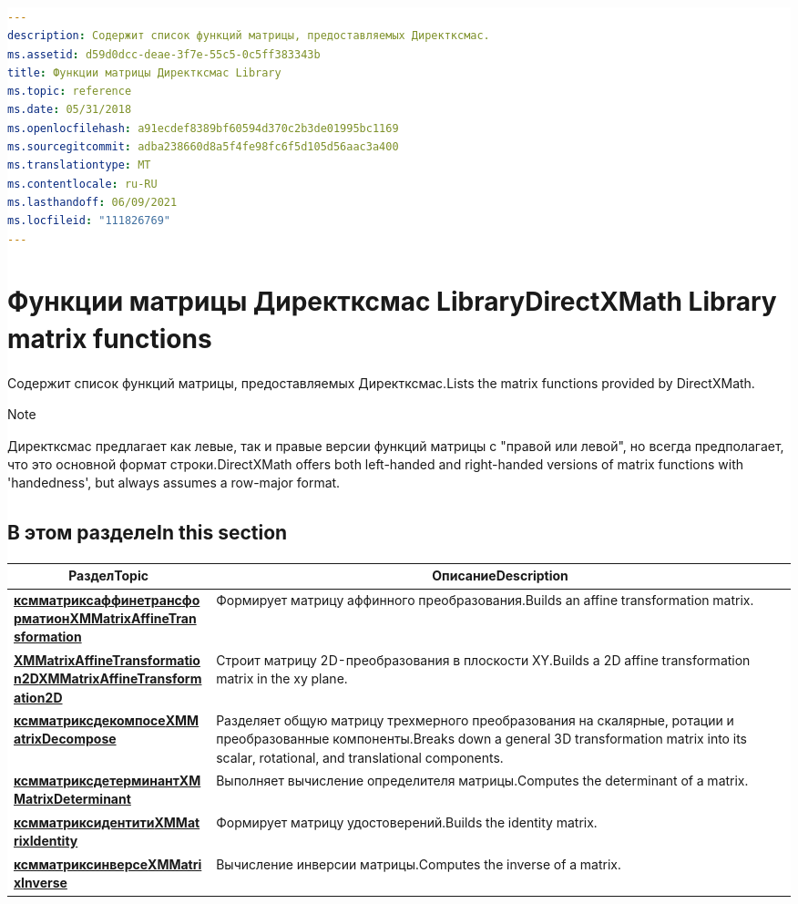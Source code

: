 ```yaml
---
description: Содержит список функций матрицы, предоставляемых Директксмас.
ms.assetid: d59d0dcc-deae-3f7e-55c5-0c5ff383343b
title: Функции матрицы Директксмас Library
ms.topic: reference
ms.date: 05/31/2018
ms.openlocfilehash: a91ecdef8389bf60594d370c2b3de01995bc1169
ms.sourcegitcommit: adba238660d8a5f4fe98fc6f5d105d56aac3a400
ms.translationtype: MT
ms.contentlocale: ru-RU
ms.lasthandoff: 06/09/2021
ms.locfileid: "111826769"
---
```

# <a name="directxmath-library-matrix-functions"></a><span data-ttu-id="8781c-103">Функции матрицы Директксмас Library</span><span class="sxs-lookup"><span data-stu-id="8781c-103">DirectXMath Library matrix functions</span></span>

<span data-ttu-id="8781c-104">Содержит список функций матрицы, предоставляемых Директксмас.</span><span class="sxs-lookup"><span data-stu-id="8781c-104">Lists the matrix functions provided by DirectXMath.</span></span>

> [!Note]  
> <span data-ttu-id="8781c-105">Директксмас предлагает как левые, так и правые версии функций матрицы с "правой или левой", но всегда предполагает, что это основной формат строки.</span><span class="sxs-lookup"><span data-stu-id="8781c-105">DirectXMath offers both left-handed and right-handed versions of matrix functions with 'handedness', but always assumes a row-major format.</span></span>

 

## <a name="in-this-section"></a><span data-ttu-id="8781c-106">В этом разделе</span><span class="sxs-lookup"><span data-stu-id="8781c-106">In this section</span></span>



| <span data-ttu-id="8781c-107">Раздел</span><span class="sxs-lookup"><span data-stu-id="8781c-107">Topic</span></span>                                                                                               | <span data-ttu-id="8781c-108">Описание</span><span class="sxs-lookup"><span data-stu-id="8781c-108">Description</span></span>                                                                                                                            |
|-----------------------------------------------------------------------------------------------------|----------------------------------------------------------------------------------------------------------------------------------------|
| [<span data-ttu-id="8781c-109">**ксмматриксаффинетрансформатион**</span><span class="sxs-lookup"><span data-stu-id="8781c-109">**XMMatrixAffineTransformation**</span></span>](/windows/win32/api/directxmath/nf-directxmath-xmmatrixaffinetransformation)<br/>                     | <span data-ttu-id="8781c-110">Формирует матрицу аффинного преобразования.</span><span class="sxs-lookup"><span data-stu-id="8781c-110">Builds an affine transformation matrix.</span></span><br/>                                                                                     |
| [<span data-ttu-id="8781c-111">**XMMatrixAffineTransformation2D**</span><span class="sxs-lookup"><span data-stu-id="8781c-111">**XMMatrixAffineTransformation2D**</span></span>](/windows/win32/api/directxmath/nf-directxmath-xmmatrixaffinetransformation2d)<br/>                 | <span data-ttu-id="8781c-112">Строит матрицу 2D-преобразования в плоскости XY.</span><span class="sxs-lookup"><span data-stu-id="8781c-112">Builds a 2D affine transformation matrix in the xy plane.</span></span> <br/>                                                                  |
| [<span data-ttu-id="8781c-113">**ксмматриксдекомпосе**</span><span class="sxs-lookup"><span data-stu-id="8781c-113">**XMMatrixDecompose**</span></span>](/windows/win32/api/directxmath/nf-directxmath-xmmatrixdecompose)<br/>                                           | <span data-ttu-id="8781c-114">Разделяет общую матрицу трехмерного преобразования на скалярные, ротации и преобразованные компоненты.</span><span class="sxs-lookup"><span data-stu-id="8781c-114">Breaks down a general 3D transformation matrix into its scalar, rotational, and translational components.</span></span><br/>                   |
| [<span data-ttu-id="8781c-115">**ксмматриксдетерминант**</span><span class="sxs-lookup"><span data-stu-id="8781c-115">**XMMatrixDeterminant**</span></span>](/windows/win32/api/directxmath/nf-directxmath-xmmatrixdeterminant)<br/>                                       | <span data-ttu-id="8781c-116">Выполняет вычисление определителя матрицы.</span><span class="sxs-lookup"><span data-stu-id="8781c-116">Computes the determinant of a matrix.</span></span><br/>                                                                                       |
| [<span data-ttu-id="8781c-117">**ксмматриксидентити**</span><span class="sxs-lookup"><span data-stu-id="8781c-117">**XMMatrixIdentity**</span></span>](/windows/win32/api/directxmath/nf-directxmath-xmmatrixidentity)<br/>                                             | <span data-ttu-id="8781c-118">Формирует матрицу удостоверений.</span><span class="sxs-lookup"><span data-stu-id="8781c-118">Builds the identity matrix.</span></span><br/>                                                                                                 |
| [<span data-ttu-id="8781c-119">**ксмматриксинверсе**</span><span class="sxs-lookup"><span data-stu-id="8781c-119">**XMMatrixInverse**</span></span>](/windows/win32/api/directxmath/nf-directxmath-xmmatrixinverse)<br/>                                               | <span data-ttu-id="8781c-120">Вычисление инверсии матрицы.</span><span class="sxs-lookup"><span data-stu-id="8781c-120">Computes the inverse of a matrix.</span></span><br/>                                                                                           |